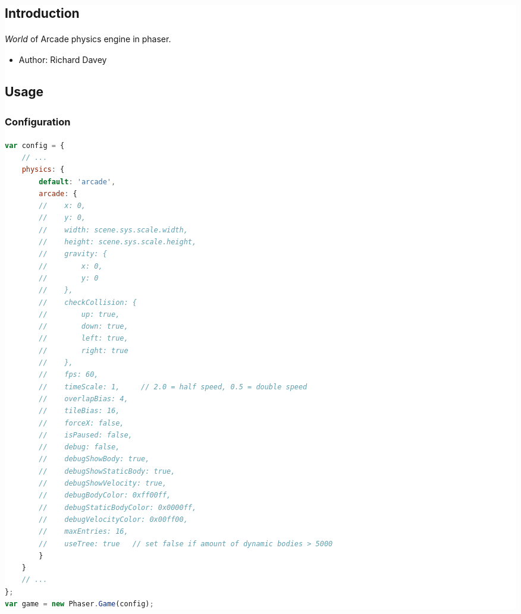 ## Introduction

*World* of Arcade physics engine in phaser.

- Author: Richard Davey

## Usage

### Configuration

```javascript
var config = {
    // ...
    physics: {
        default: 'arcade',
        arcade: {
        //    x: 0,
        //    y: 0,
        //    width: scene.sys.scale.width,
        //    height: scene.sys.scale.height,
        //    gravity: {
        //        x: 0,
        //        y: 0
        //    },
        //    checkCollision: {
        //        up: true,
        //        down: true,
        //        left: true,
        //        right: true
        //    },
        //    fps: 60,
        //    timeScale: 1,     // 2.0 = half speed, 0.5 = double speed
        //    overlapBias: 4,
        //    tileBias: 16,
        //    forceX: false,
        //    isPaused: false,
        //    debug: false,
        //    debugShowBody: true,
        //    debugShowStaticBody: true,
        //    debugShowVelocity: true,
        //    debugBodyColor: 0xff00ff,
        //    debugStaticBodyColor: 0x0000ff,
        //    debugVelocityColor: 0x00ff00,
        //    maxEntries: 16,
        //    useTree: true   // set false if amount of dynamic bodies > 5000
        }
    }
    // ...
};
var game = new Phaser.Game(config);
```
